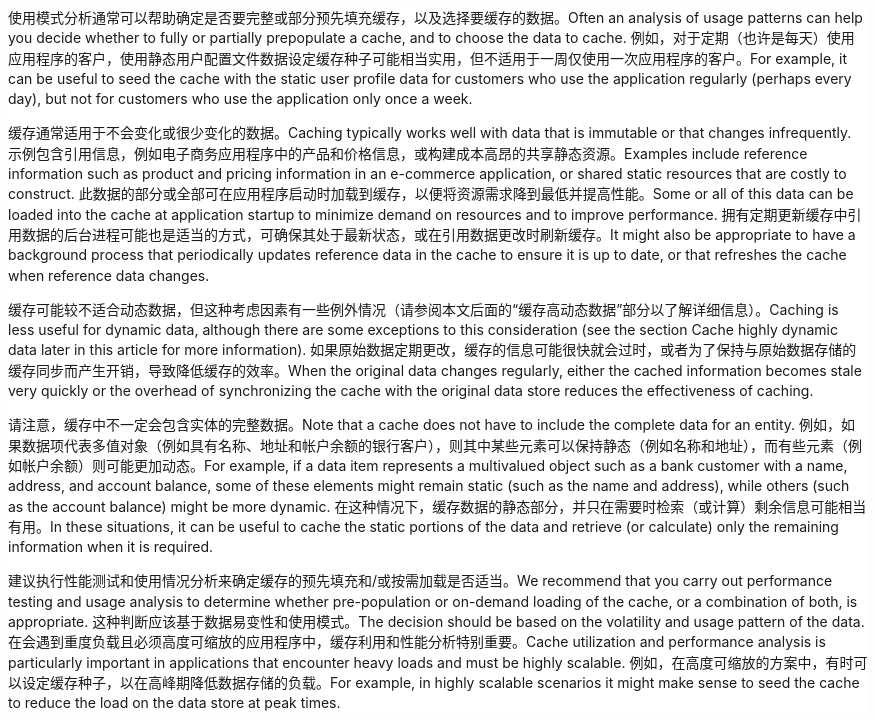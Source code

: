 <span data-ttu-id="a00ee-165">使用模式分析通常可以帮助确定是否要完整或部分预先填充缓存，以及选择要缓存的数据。</span><span class="sxs-lookup"><span data-stu-id="a00ee-165">Often an analysis of usage patterns can help you decide whether to fully or partially prepopulate a cache, and to choose the data to cache.</span></span> <span data-ttu-id="a00ee-166">例如，对于定期（也许是每天）使用应用程序的客户，使用静态用户配置文件数据设定缓存种子可能相当实用，但不适用于一周仅使用一次应用程序的客户。</span><span class="sxs-lookup"><span data-stu-id="a00ee-166">For example, it can be useful to seed the cache with the static user profile data for customers who use the application regularly (perhaps every day), but not for customers who use the application only once a week.</span></span>

<span data-ttu-id="a00ee-167">缓存通常适用于不会变化或很少变化的数据。</span><span class="sxs-lookup"><span data-stu-id="a00ee-167">Caching typically works well with data that is immutable or that changes infrequently.</span></span> <span data-ttu-id="a00ee-168">示例包含引用信息，例如电子商务应用程序中的产品和价格信息，或构建成本高昂的共享静态资源。</span><span class="sxs-lookup"><span data-stu-id="a00ee-168">Examples include reference information such as product and pricing information in an e-commerce application, or shared static resources that are costly to construct.</span></span> <span data-ttu-id="a00ee-169">此数据的部分或全部可在应用程序启动时加载到缓存，以便将资源需求降到最低并提高性能。</span><span class="sxs-lookup"><span data-stu-id="a00ee-169">Some or all of this data can be loaded into the cache at application startup to minimize demand on resources and to improve performance.</span></span> <span data-ttu-id="a00ee-170">拥有定期更新缓存中引用数据的后台进程可能也是适当的方式，可确保其处于最新状态，或在引用数据更改时刷新缓存。</span><span class="sxs-lookup"><span data-stu-id="a00ee-170">It might also be appropriate to have a background process that periodically updates reference data in the cache to ensure it is up to date, or that refreshes the cache when reference data changes.</span></span>

<span data-ttu-id="a00ee-171">缓存可能较不适合动态数据，但这种考虑因素有一些例外情况（请参阅本文后面的“缓存高动态数据”部分以了解详细信息）。</span><span class="sxs-lookup"><span data-stu-id="a00ee-171">Caching is less useful for dynamic data, although there are some exceptions to this consideration (see the section Cache highly dynamic data later in this article for more information).</span></span> <span data-ttu-id="a00ee-172">如果原始数据定期更改，缓存的信息可能很快就会过时，或者为了保持与原始数据存储的缓存同步而产生开销，导致降低缓存的效率。</span><span class="sxs-lookup"><span data-stu-id="a00ee-172">When the original data changes regularly, either the cached information becomes stale very quickly or the overhead of synchronizing the cache with the original data store reduces the effectiveness of caching.</span></span>

<span data-ttu-id="a00ee-173">请注意，缓存中不一定会包含实体的完整数据。</span><span class="sxs-lookup"><span data-stu-id="a00ee-173">Note that a cache does not have to include the complete data for an entity.</span></span> <span data-ttu-id="a00ee-174">例如，如果数据项代表多值对象（例如具有名称、地址和帐户余额的银行客户），则其中某些元素可以保持静态（例如名称和地址），而有些元素（例如帐户余额）则可能更加动态。</span><span class="sxs-lookup"><span data-stu-id="a00ee-174">For example, if a data item represents a multivalued object such as a bank customer with a name, address, and account balance, some of these elements might remain static (such as the name and address), while others (such as the account balance) might be more dynamic.</span></span> <span data-ttu-id="a00ee-175">在这种情况下，缓存数据的静态部分，并只在需要时检索（或计算）剩余信息可能相当有用。</span><span class="sxs-lookup"><span data-stu-id="a00ee-175">In these situations, it can be useful to cache the static portions of the data and retrieve (or calculate) only the remaining information when it is required.</span></span>

<span data-ttu-id="a00ee-176">建议执行性能测试和使用情况分析来确定缓存的预先填充和/或按需加载是否适当。</span><span class="sxs-lookup"><span data-stu-id="a00ee-176">We recommend that you carry out performance testing and usage analysis to determine whether pre-population or on-demand loading of the cache, or a combination of both, is appropriate.</span></span> <span data-ttu-id="a00ee-177">这种判断应该基于数据易变性和使用模式。</span><span class="sxs-lookup"><span data-stu-id="a00ee-177">The decision should be based on the volatility and usage pattern of the data.</span></span> <span data-ttu-id="a00ee-178">在会遇到重度负载且必须高度可缩放的应用程序中，缓存利用和性能分析特别重要。</span><span class="sxs-lookup"><span data-stu-id="a00ee-178">Cache utilization and performance analysis is particularly important in applications that encounter heavy loads and must be highly scalable.</span></span> <span data-ttu-id="a00ee-179">例如，在高度可缩放的方案中，有时可以设定缓存种子，以在高峰期降低数据存储的负载。</span><span class="sxs-lookup"><span data-stu-id="a00ee-179">For example, in highly scalable scenarios it might make sense to seed the cache to reduce the load on the data store at peak times.</span></span>
